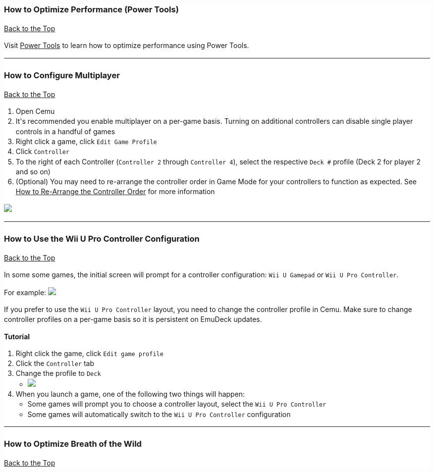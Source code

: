 ### How to Optimize Performance (Power Tools)
[Back to the Top](#cemu-proton-table-of-contents)

Visit [Power Tools](../../../emudeck-application/steamos/emudeck-application-101.md#power-tools) to learn how to optimize performance using Power Tools. 

***

### How to Configure Multiplayer
[Back to the Top](#cemu-proton-table-of-contents)

1. Open Cemu
2. It's recommended you enable multiplayer on a per-game basis. Turning on additional controllers can disable single player controls in a handful of games
3. Right click a game, click `Edit Game Profile`
4. Click `Controller`
5. To the right of each Controller (`Controller 2` through `Controller 4`), select the respective `Deck #` profile (Deck 2 for player 2 and so on)
6. (Optional) You may need to re-arrange the controller order in Game Mode for your controllers to function as expected. See [How to Re-Arrange the Controller Order](../../../controls-and-hotkeys/steamos/external-controllers.md#how-to-re-arrange-the-controller-order) for more information

<img src="https://user-images.githubusercontent.com/108900299/210124625-e758ef22-7d71-42c4-b18b-8535853d38d9.png" height="300">

***

### How to Use the Wii U Pro Controller Configuration
[Back to the Top](#cemu-proton-table-of-contents)

In some some games, the initial screen will prompt for a controller configuration: `Wii U Gamepad` or `Wii U Pro Controller`. 

For example: <img src="https://user-images.githubusercontent.com/108900299/214977370-2e0fece0-4166-45ea-b373-5599b4d2b7ca.png" height="400">

If you prefer to use the `Wii U Pro Controller` layout, you need to change the controller profile in Cemu. Make sure to change controller profiles on a per-game basis so it is persistent on EmuDeck updates.

**Tutorial**

1. Right click the game, click `Edit game profile`
2. Click the `Controller` tab
3. Change the profile to `Deck`
    * <img src="https://user-images.githubusercontent.com/108900299/194134513-a4cd2bd3-aa54-4fd3-9d39-2afedd13016b.png" height="300">
4. When you launch a game, one of the following two things will happen: 
    * Some games will prompt you to choose a controller layout, select the `Wii U Pro Controller`
    * Some games will automatically switch to the `Wii U Pro Controller` configuration


***

### How to Optimize Breath of the Wild
[Back to the Top](#cemu-proton-table-of-contents)

